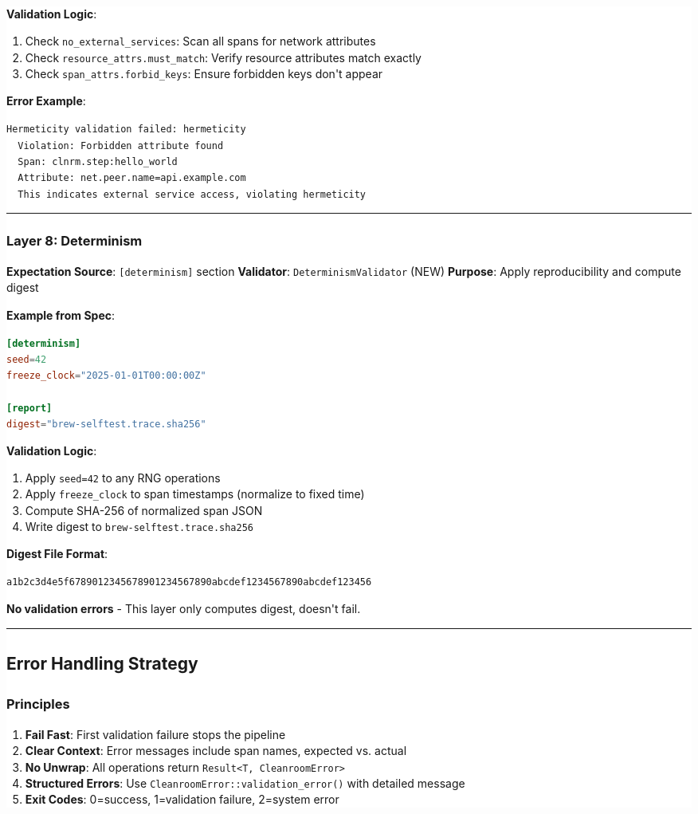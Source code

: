 **Validation Logic**:
1. Check `no_external_services`: Scan all spans for network attributes
2. Check `resource_attrs.must_match`: Verify resource attributes match exactly
3. Check `span_attrs.forbid_keys`: Ensure forbidden keys don't appear

**Error Example**:
```
Hermeticity validation failed: hermeticity
  Violation: Forbidden attribute found
  Span: clnrm.step:hello_world
  Attribute: net.peer.name=api.example.com
  This indicates external service access, violating hermeticity
```

---

### Layer 8: Determinism

**Expectation Source**: `[determinism]` section
**Validator**: `DeterminismValidator` (NEW)
**Purpose**: Apply reproducibility and compute digest

**Example from Spec**:
```toml
[determinism]
seed=42
freeze_clock="2025-01-01T00:00:00Z"

[report]
digest="brew-selftest.trace.sha256"
```

**Validation Logic**:
1. Apply `seed=42` to any RNG operations
2. Apply `freeze_clock` to span timestamps (normalize to fixed time)
3. Compute SHA-256 of normalized span JSON
4. Write digest to `brew-selftest.trace.sha256`

**Digest File Format**:
```
a1b2c3d4e5f6789012345678901234567890abcdef1234567890abcdef123456
```

**No validation errors** - This layer only computes digest, doesn't fail.

---

## Error Handling Strategy

### Principles

1. **Fail Fast**: First validation failure stops the pipeline
2. **Clear Context**: Error messages include span names, expected vs. actual
3. **No Unwrap**: All operations return `Result<T, CleanroomError>`
4. **Structured Errors**: Use `CleanroomError::validation_error()` with detailed message
5. **Exit Codes**: 0=success, 1=validation failure, 2=system error
